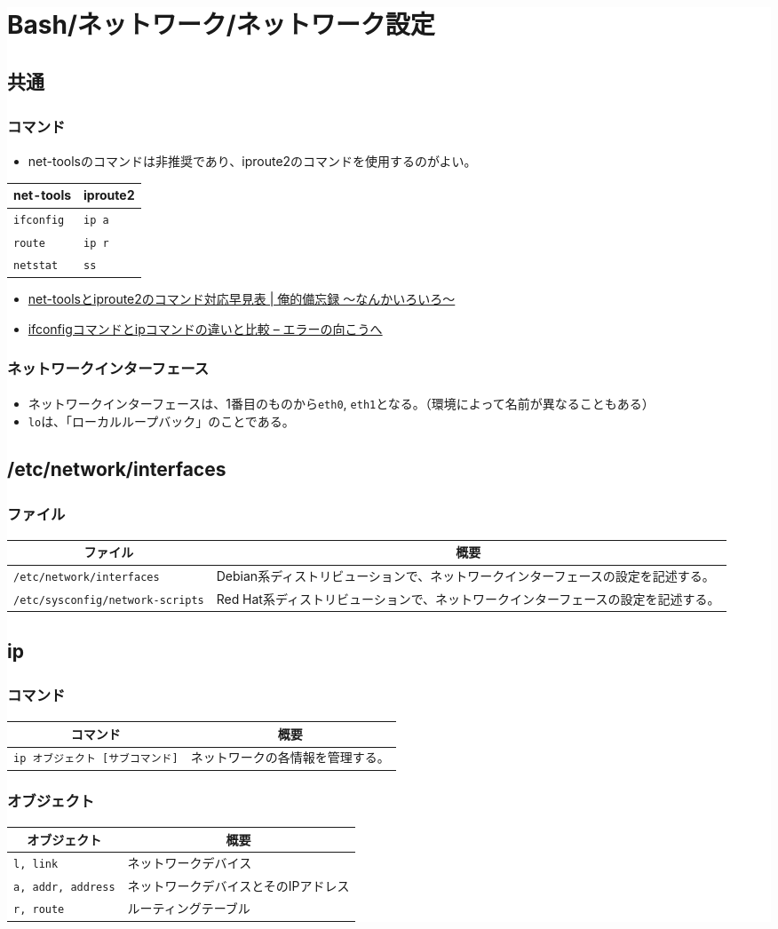 # Bash/ネットワーク/ネットワーク設定

## 共通

### コマンド

- net-toolsのコマンドは非推奨であり、iproute2のコマンドを使用するのがよい。

| net-tools  | iproute2 |
| ---------- | -------- |
| `ifconfig` | `ip a`   |
| `route`    | `ip r`   |
| `netstat`  | `ss`     |

- [net-toolsとiproute2のコマンド対応早見表 | 俺的備忘録 〜なんかいろいろ〜](https://orebibou.com/ja/home/201412/20141215_002/)

- [ifconfigコマンドとipコマンドの違いと比較 – エラーの向こうへ](https://tech.mktime.com/entry/211)

### ネットワークインターフェース

- ネットワークインターフェースは、1番目のものから`eth0`, `eth1`となる。（環境によって名前が異なることもある）
- `lo`は、「ローカルループバック」のことである。

## /etc/network/interfaces

### ファイル

| ファイル                         | 概要                                                         |
| -------------------------------- | ------------------------------------------------------------ |
| `/etc/network/interfaces`        | Debian系ディストリビューションで、ネットワークインターフェースの設定を記述する。 |
| `/etc/sysconfig/network-scripts` | Red Hat系ディストリビューションで、ネットワークインターフェースの設定を記述する。 |

## ip

### コマンド

|コマンド|概要|
|---|---|
|`ip オブジェクト [サブコマンド]`|ネットワークの各情報を管理する。|

### オブジェクト

| オブジェクト       | 概要                                 |
| ------------------ | ------------------------------------ |
| `l, link`          | ネットワークデバイス                 |
| `a, addr, address` | ネットワークデバイスとそのIPアドレス |
| `r, route`         | ルーティングテーブル                 |
